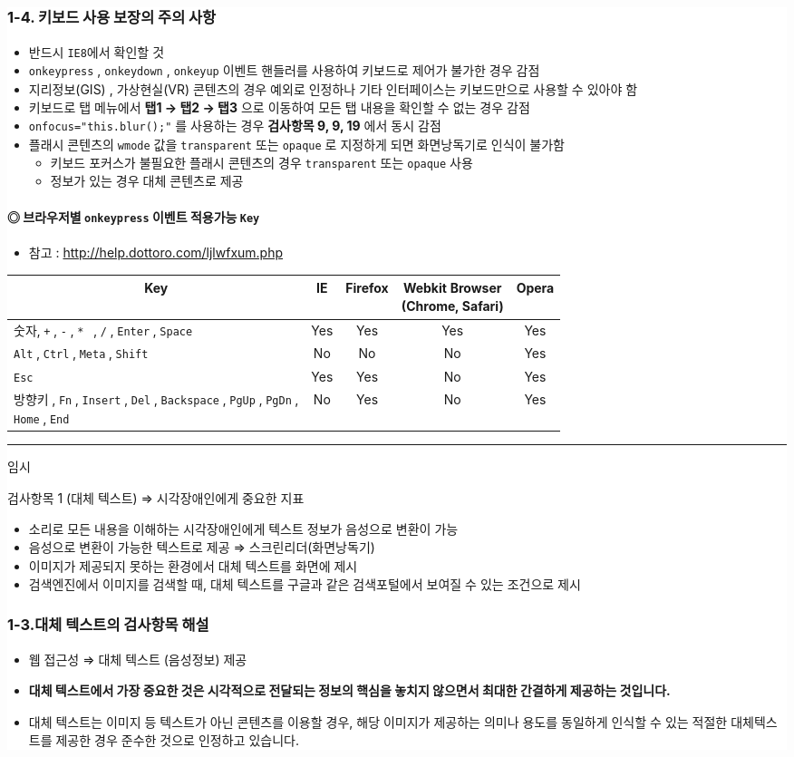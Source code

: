 

### 1-4. 키보드 사용 보장의 주의 사항

* 반드시 `IE8`에서 확인할 것
* `onkeypress` , `onkeydown` , `onkeyup` 이벤트 핸들러를 사용하여 키보드로 제어가 불가한 경우 감점
* 지리정보(GIS) , 가상현실(VR) 콘텐츠의 경우 예외로 인정하나 기타 인터페이스는 키보드만으로 사용할 수 있아야 함
* 키보드로 탭 메뉴에서 **탭1 → 탭2 → 탭3** 으로 이동하여 모든 탭 내용을 확인할 수 없는 경우 감점
* `onfocus="this.blur();"` 를 사용하는 경우 **검사항목 9, 9, 19** 에서 동시 감점
* 플래시 콘텐츠의 `wmode` 값을 `transparent` 또는 `opaque` 로 지정하게 되면 화면낭독기로 인식이 불가함
  * 키보드 포커스가 불필요한 플래시 콘텐츠의 경우 `transparent` 또는 `opaque` 사용
  * 정보가 있는 경우 대체 콘텐츠로 제공



####  ◎ 브라우저별 `onkeypress` 이벤트 적용가능 `Key `

* 참고 : http://help.dottoro.com/ljlwfxum.php

| Key                                      |  IE  | Firefox | Webkit Browser<br>(Chrome, Safari) | Opera |
| ---------------------------------------- | :--: | :-----: | :--------------------------------: | :---: |
| 숫자, `+` , `-` , `* ` , `/` , `Enter` , `Space` | Yes  |   Yes   |                Yes                 |  Yes  |
| `Alt` , `Ctrl` , `Meta` , `Shift`        |  No  |   No    |                 No                 |  Yes  |
| `Esc`                                    | Yes  |   Yes   |                 No                 |  Yes  |
| 방향키 , `Fn` , `Insert` , `Del` , `Backspace` , `PgUp` , `PgDn` , <br> `Home` , `End` |  No  |   Yes   |                 No                 |  Yes  |











___

임시





검사항목 1 (대체 텍스트) ⇒ 시각장애인에게 중요한 지표

* 소리로 모든 내용을 이해하는 시각장애인에게 텍스트 정보가 음성으로 변환이 가능
* 음성으로 변환이 가능한 텍스트로 제공 ⇒ 스크린리더(화면낭독기)
* 이미지가 제공되지 못하는 환경에서 대체 텍스트를 화면에 제시
* 검색엔진에서 이미지를 검색할 때, 대체 텍스트를 구글과 같은 검색포털에서 보여질 수 있는 조건으로 제시



### 1-3.대체 텍스트의 검사항목 해설 

* 웹 접근성 ⇒ 대체 텍스트 (음성정보) 제공
* **대체 텍스트에서 가장 중요한 것은 시각적으로 전달되는 정보의 핵심을 놓치지 않으면서 최대한 간결하게 제공하는 것입니다.**


* 대체 텍스트는 이미지 등 텍스트가 아닌 콘텐츠를 이용할 경우, 해당 이미지가 제공하는 의미나 용도를 동일하게 인식할 수 있는 적절한 대체텍스트를 제공한 경우 준수한 것으로 인정하고 있습니다.
